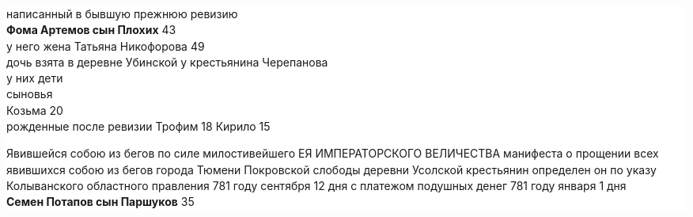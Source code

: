 
написанный в бывшую прежнюю ревизию  
**Фома Артемов сын Плохих** 43    
у него жена Татьяна Никофорова 49  
дочь взята в деревне Убинской у крестьянина Черепанова  
у них дети  
сыновья  
Козьма 20  
рожденные после ревизии
Трофим 18
Кирило 15  

Явившейся собою из бегов по силе милостивейшего ЕЯ ИМПЕРАТОРСКОГО ВЕЛИЧЕСТВА манифеста о прощении всех явившихся собою из бегов города Тюмени Покровской слободы деревни Усолской  крестьянин определен он по указу Колыванского областного правления 781 году сентября 12 дня с платежом подушных денег 781 году января 1 дня  
**Семен Потапов сын Паршуков** 35  



